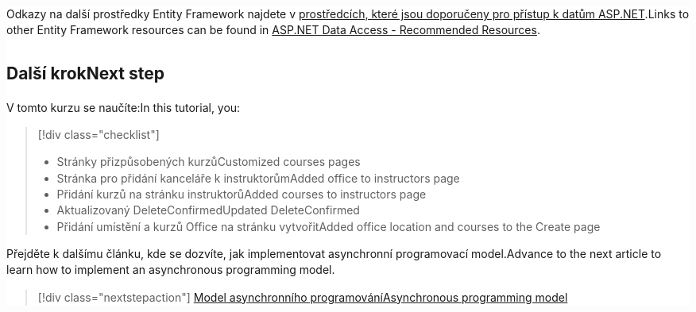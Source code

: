 <span data-ttu-id="0b4d4-269">Odkazy na další prostředky Entity Framework najdete v [prostředcích, které jsou doporučeny pro přístup k datům ASP.NET](../../../../whitepapers/aspnet-data-access-content-map.md).</span><span class="sxs-lookup"><span data-stu-id="0b4d4-269">Links to other Entity Framework resources can be found in [ASP.NET Data Access - Recommended Resources](../../../../whitepapers/aspnet-data-access-content-map.md).</span></span>

## <a name="next-step"></a><span data-ttu-id="0b4d4-270">Další krok</span><span class="sxs-lookup"><span data-stu-id="0b4d4-270">Next step</span></span>

<span data-ttu-id="0b4d4-271">V tomto kurzu se naučíte:</span><span class="sxs-lookup"><span data-stu-id="0b4d4-271">In this tutorial, you:</span></span>

> [!div class="checklist"]
> * <span data-ttu-id="0b4d4-272">Stránky přizpůsobených kurzů</span><span class="sxs-lookup"><span data-stu-id="0b4d4-272">Customized courses pages</span></span>
> * <span data-ttu-id="0b4d4-273">Stránka pro přidání kanceláře k instruktorům</span><span class="sxs-lookup"><span data-stu-id="0b4d4-273">Added office to instructors page</span></span>
> * <span data-ttu-id="0b4d4-274">Přidání kurzů na stránku instruktorů</span><span class="sxs-lookup"><span data-stu-id="0b4d4-274">Added courses to instructors page</span></span>
> * <span data-ttu-id="0b4d4-275">Aktualizovaný DeleteConfirmed</span><span class="sxs-lookup"><span data-stu-id="0b4d4-275">Updated DeleteConfirmed</span></span>
> * <span data-ttu-id="0b4d4-276">Přidání umístění a kurzů Office na stránku vytvořit</span><span class="sxs-lookup"><span data-stu-id="0b4d4-276">Added office location and courses to the Create page</span></span>

<span data-ttu-id="0b4d4-277">Přejděte k dalšímu článku, kde se dozvíte, jak implementovat asynchronní programovací model.</span><span class="sxs-lookup"><span data-stu-id="0b4d4-277">Advance to the next article to learn how to implement an asynchronous programming model.</span></span>
> [!div class="nextstepaction"]
> [<span data-ttu-id="0b4d4-278">Model asynchronního programování</span><span class="sxs-lookup"><span data-stu-id="0b4d4-278">Asynchronous programming model</span></span>](async-and-stored-procedures-with-the-entity-framework-in-an-asp-net-mvc-application.md)
